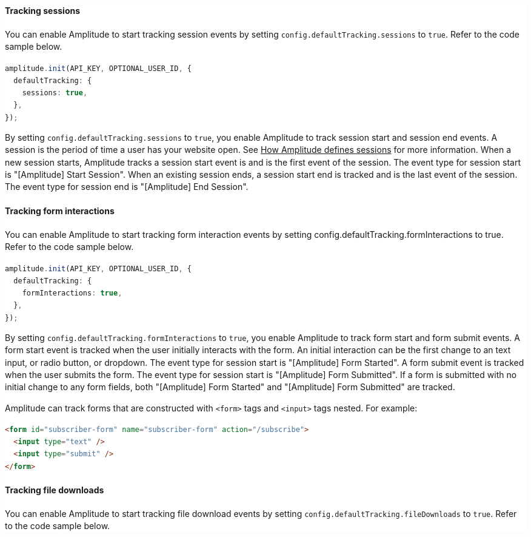 #### Tracking sessions

You can enable Amplitude to start tracking session events by setting `config.defaultTracking.sessions` to `true`. Refer to the code sample below.

```ts
amplitude.init(API_KEY, OPTIONAL_USER_ID, {
  defaultTracking: {
    sessions: true,
  },
});
```

By setting `config.defaultTracking.sessions` to `true`, you enable Amplitude to track session start and session end events. A session is the period of time a user has your website open. See [How Amplitude defines sessions](https://help.amplitude.com/hc/en-us/articles/115002323627-Track-sessions-in-Amplitude#how-amplitude-defines-sessions) for more information. When a new session starts, Amplitude tracks a session start event is and is the first event of the session. The event type for session start is "[Amplitude] Start Session". When an existing session ends, a session start end is tracked and is the last event of the session. The event type for session end is "[Amplitude] End Session".

#### Tracking form interactions

You can enable Amplitude to start tracking form interaction events by setting config.defaultTracking.formInteractions to true. Refer to the code sample below.

```ts
amplitude.init(API_KEY, OPTIONAL_USER_ID, {
  defaultTracking: {
    formInteractions: true,
  },
});
```

By setting `config.defaultTracking.formInteractions` to `true`, you enable Amplitude to track form start and form submit events. A form start event is tracked when the user initially interacts with the form. An initial interaction can be the first change to an text input, or radio button, or dropdown. The event type for session start is "[Amplitude] Form Started". A form submit event is tracked when the user submits the form. The event type for session start is "[Amplitude] Form Submitted". If a form is submitted with no initial change to any form fields, both "[Amplitude] Form Started" and "[Amplitude] Form Submitted" are tracked.

Amplitude can track forms that are constructed with `<form>` tags and `<input>` tags nested. For example:

```html
<form id="subscriber-form" name="subscriber-form" action="/subscribe">
  <input type="text" />
  <input type="submit" />
</form>
```

#### Tracking file downloads

You can enable Amplitude to start tracking file download events by setting `config.defaultTracking.fileDownloads` to `true`. Refer to the code sample below.
